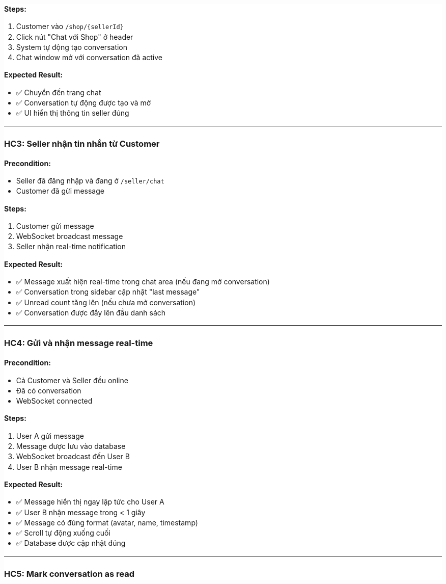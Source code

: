 **Steps:**
1. Customer vào `/shop/{sellerId}`
2. Click nút "Chat với Shop" ở header
3. System tự động tạo conversation
4. Chat window mở với conversation đã active

**Expected Result:**
- ✅ Chuyển đến trang chat
- ✅ Conversation tự động được tạo và mở
- ✅ UI hiển thị thông tin seller đúng

---

### HC3: Seller nhận tin nhắn từ Customer

**Precondition:**
- Seller đã đăng nhập và đang ở `/seller/chat`
- Customer đã gửi message

**Steps:**
1. Customer gửi message
2. WebSocket broadcast message
3. Seller nhận real-time notification

**Expected Result:**
- ✅ Message xuất hiện real-time trong chat area (nếu đang mở conversation)
- ✅ Conversation trong sidebar cập nhật "last message"
- ✅ Unread count tăng lên (nếu chưa mở conversation)
- ✅ Conversation được đẩy lên đầu danh sách

---

### HC4: Gửi và nhận message real-time

**Precondition:**
- Cả Customer và Seller đều online
- Đã có conversation
- WebSocket connected

**Steps:**
1. User A gửi message
2. Message được lưu vào database
3. WebSocket broadcast đến User B
4. User B nhận message real-time

**Expected Result:**
- ✅ Message hiển thị ngay lập tức cho User A
- ✅ User B nhận message trong < 1 giây
- ✅ Message có đúng format (avatar, name, timestamp)
- ✅ Scroll tự động xuống cuối
- ✅ Database được cập nhật đúng

---

### HC5: Mark conversation as read
